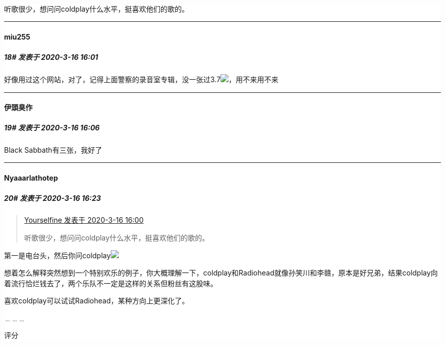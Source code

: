
听歌很少，想问问coldplay什么水平，挺喜欢他们的歌的。







-----

####  miu255  
##### 18#       发表于 2020-3-16 16:01




好像用过这个网站，对了，记得上面警察的录音室专辑，没一张过3.7<img src="https://static.saraba1st.com/image/smiley/face2017/067.png" referrerpolicy="no-referrer">，用不来用不来







-----

####  伊頭臭作  
##### 19#       发表于 2020-3-16 16:06




Black Sabbath有三张，我好了







-----

####  Nyaaarlathotep  
##### 20#       发表于 2020-3-16 16:23



<blockquote><a href="httphttps://bbs.saraba1st.com/2b/forum.php?mod=redirect&amp;goto=findpost&amp;pid=46758511&amp;ptid=1919128" target="_blank">Yourselfine 发表于 2020-3-16 16:00</a>

听歌很少，想问问coldplay什么水平，挺喜欢他们的歌的。</blockquote>
第一是电台头，然后你问coldplay<img src="https://static.saraba1st.com/image/smiley/face2017/067.png" referrerpolicy="no-referrer">

想着怎么解释突然想到一个特别欢乐的例子，你大概理解一下，coldplay和Radiohead就像孙笑川和李赣，原本是好兄弟，结果coldplay向着流行恰烂钱去了，两个乐队不一定是这样的关系但粉丝有这股味。

喜欢coldplay可以试试Radiohead，某种方向上更深化了。



﹍﹍﹍

评分



